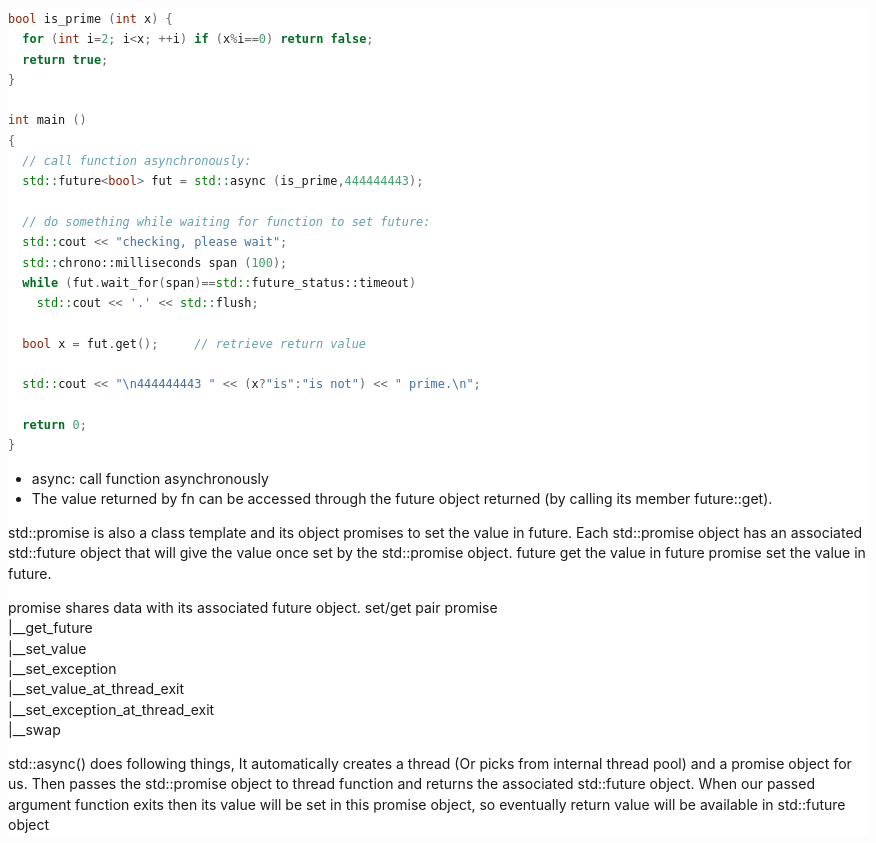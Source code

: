 ```cpp
bool is_prime (int x) {
  for (int i=2; i<x; ++i) if (x%i==0) return false;
  return true;
}

int main ()
{
  // call function asynchronously:
  std::future<bool> fut = std::async (is_prime,444444443); 

  // do something while waiting for function to set future:
  std::cout << "checking, please wait";
  std::chrono::milliseconds span (100);
  while (fut.wait_for(span)==std::future_status::timeout)
    std::cout << '.' << std::flush;

  bool x = fut.get();     // retrieve return value

  std::cout << "\n444444443 " << (x?"is":"is not") << " prime.\n";

  return 0;
}
```

- async: call function asynchronously
- The value returned by fn can be accessed through the future object returned (by calling its member future::get).

std::promise is also a class template and its object promises to set the value in future. Each std::promise object has an associated std::future object that will give the value once set by the std::promise object.
future get the value in future
promise set the value in future.

promise shares data with its associated future object. set/get pair
promise<br/>
|__get_future<br/>
|__set_value<br/>
|__set_exception<br/>
|__set_value_at_thread_exit<br/>
|__set_exception_at_thread_exit<br/>
|__swap<br/>

std::async() does following things,
It automatically creates a thread (Or picks from internal thread pool) and a promise object for us.
Then passes the std::promise object to thread function and returns the associated std::future object.
When our passed argument function exits then its value will be set in this promise object, so eventually return value will be available in std::future object
